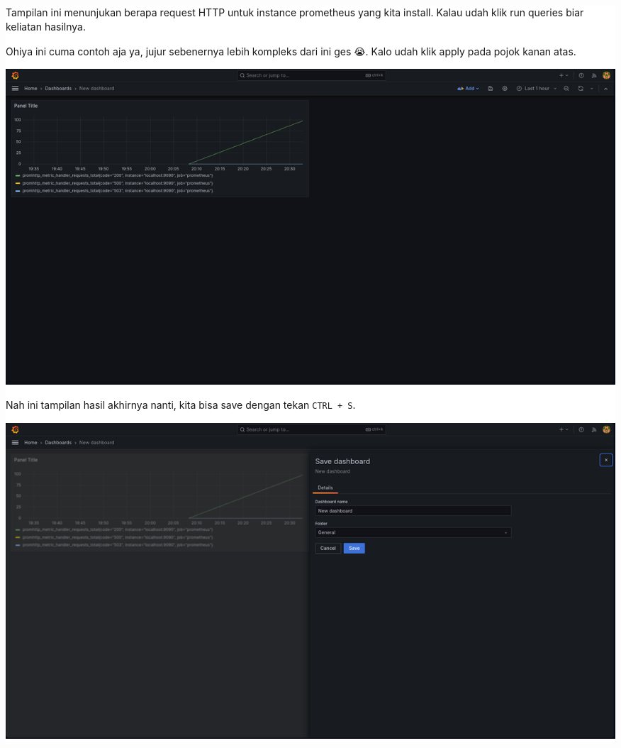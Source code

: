 Tampilan ini menunjukan berapa request HTTP untuk instance prometheus yang kita install. Kalau udah klik run queries biar keliatan hasilnya.

Ohiya ini cuma contoh aja ya, jujur sebenernya lebih kompleks dari ini ges 😭.
Kalo udah klik apply pada pojok kanan atas.

![](assets/belajar-dan-install-grafana-local/dashboard-result.png)

Nah ini tampilan hasil akhirnya nanti, kita bisa save dengan tekan `CTRL + S`.

![](assets/belajar-dan-install-grafana-local/dashboard-result-1.png)
